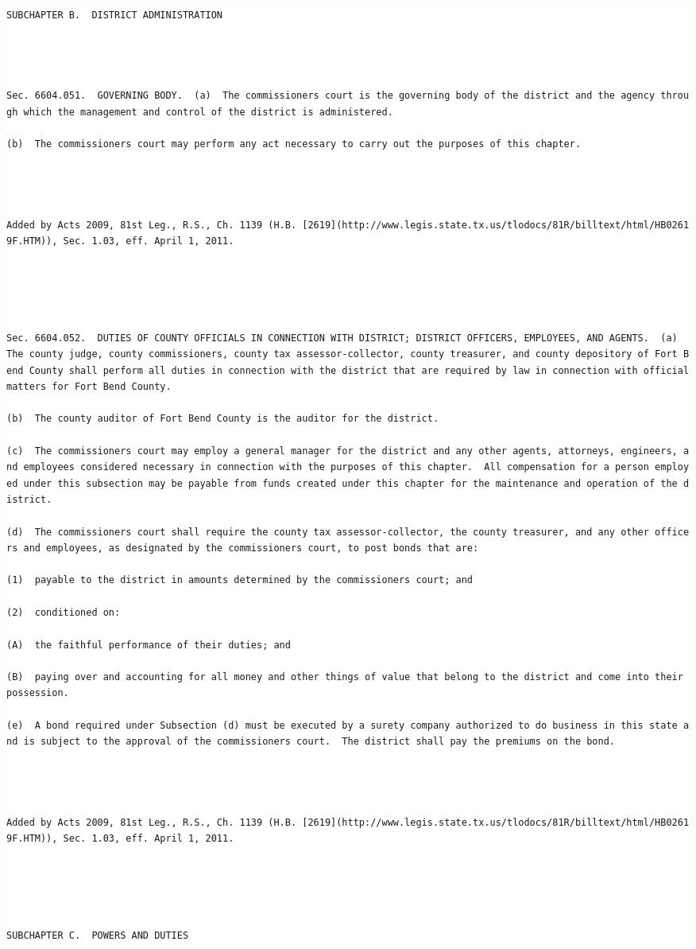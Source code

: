    
    
    
    
    SUBCHAPTER B.  DISTRICT ADMINISTRATION
    
      
    
    
    Sec. 6604.051.  GOVERNING BODY.  (a)  The commissioners court is the governing body of the district and the agency through which the management and control of the district is administered.
    
    (b)  The commissioners court may perform any act necessary to carry out the purposes of this chapter.
    
    
    
    
    Added by Acts 2009, 81st Leg., R.S., Ch. 1139 (H.B. [2619](http://www.legis.state.tx.us/tlodocs/81R/billtext/html/HB02619F.HTM)), Sec. 1.03, eff. April 1, 2011.
    
    
    
    
    
    Sec. 6604.052.  DUTIES OF COUNTY OFFICIALS IN CONNECTION WITH DISTRICT; DISTRICT OFFICERS, EMPLOYEES, AND AGENTS.  (a)  The county judge, county commissioners, county tax assessor-collector, county treasurer, and county depository of Fort Bend County shall perform all duties in connection with the district that are required by law in connection with official matters for Fort Bend County.
    
    (b)  The county auditor of Fort Bend County is the auditor for the district.
    
    (c)  The commissioners court may employ a general manager for the district and any other agents, attorneys, engineers, and employees considered necessary in connection with the purposes of this chapter.  All compensation for a person employed under this subsection may be payable from funds created under this chapter for the maintenance and operation of the district.
    
    (d)  The commissioners court shall require the county tax assessor-collector, the county treasurer, and any other officers and employees, as designated by the commissioners court, to post bonds that are:
    
    (1)  payable to the district in amounts determined by the commissioners court; and
    
    (2)  conditioned on:
    
    (A)  the faithful performance of their duties; and
    
    (B)  paying over and accounting for all money and other things of value that belong to the district and come into their possession.
    
    (e)  A bond required under Subsection (d) must be executed by a surety company authorized to do business in this state and is subject to the approval of the commissioners court.  The district shall pay the premiums on the bond.
    
    
    
    
    Added by Acts 2009, 81st Leg., R.S., Ch. 1139 (H.B. [2619](http://www.legis.state.tx.us/tlodocs/81R/billtext/html/HB02619F.HTM)), Sec. 1.03, eff. April 1, 2011.
    
    
    
    
    
    SUBCHAPTER C.  POWERS AND DUTIES
    
      
    
